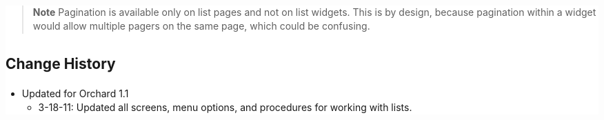 > **Note** Pagination is available only on list pages and not on list widgets. This is by design, because pagination within a widget would allow multiple pagers on the same page, which could be confusing.
  
## Change History
* Updated for Orchard 1.1
    * 3-18-11:  Updated all screens, menu options, and procedures for working with lists.
